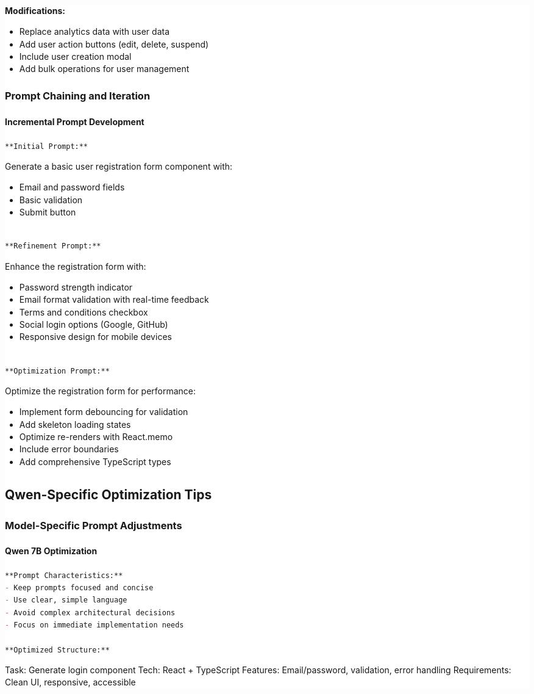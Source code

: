 **Modifications:**
- Replace analytics data with user data
- Add user action buttons (edit, delete, suspend)
- Include user creation modal
- Add bulk operations for user management
```
```

### Prompt Chaining and Iteration

#### Incremental Prompt Development
```markdown
**Initial Prompt:**
```
Generate a basic user registration form component with:
- Email and password fields
- Basic validation
- Submit button
```

**Refinement Prompt:**
```
Enhance the registration form with:
- Password strength indicator
- Email format validation with real-time feedback
- Terms and conditions checkbox
- Social login options (Google, GitHub)
- Responsive design for mobile devices
```

**Optimization Prompt:**
```
Optimize the registration form for performance:
- Implement form debouncing for validation
- Add skeleton loading states
- Optimize re-renders with React.memo
- Include error boundaries
- Add comprehensive TypeScript types
```
```

## Qwen-Specific Optimization Tips

### Model-Specific Prompt Adjustments

#### Qwen 7B Optimization
```markdown
**Prompt Characteristics:**
- Keep prompts focused and concise
- Use clear, simple language
- Avoid complex architectural decisions
- Focus on immediate implementation needs

**Optimized Structure:**
```
Task: Generate login component
Tech: React + TypeScript
Features: Email/password, validation, error handling
Requirements: Clean UI, responsive, accessible
```
```
